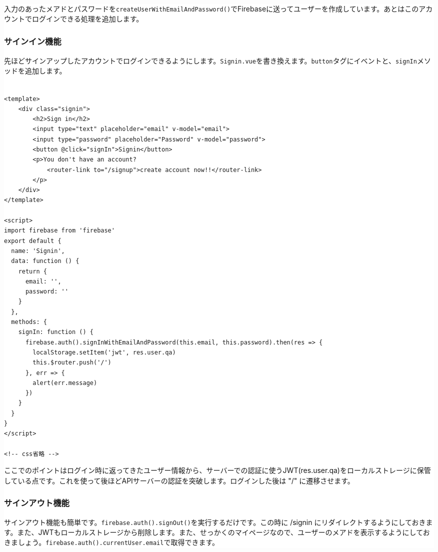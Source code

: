 入力のあったメアドとパスワードを`createUserWithEmailAndPassword()`でFirebaseに送ってユーザーを作成しています。あとはこのアカウントでログインできる処理を追加します。

### サインイン機能

先ほどサインアップしたアカウントでログインできるようにします。`Signin.vue`を書き換えます。`button`タグにイベントと、`signIn`メソッドを追加します。

```vue:Signin.vue 

<template>
    <div class="signin">
        <h2>Sign in</h2>
        <input type="text" placeholder="email" v-model="email">
        <input type="password" placeholder="Password" v-model="password">
        <button @click="signIn">Signin</button>
        <p>You don't have an account?
            <router-link to="/signup">create account now!!</router-link>
        </p>
    </div>
</template>

<script>
import firebase from 'firebase'
export default {
  name: 'Signin',
  data: function () {
    return {
      email: '',
      password: ''
    }
  },
  methods: {
    signIn: function () {
      firebase.auth().signInWithEmailAndPassword(this.email, this.password).then(res => {
        localStorage.setItem('jwt', res.user.qa)
        this.$router.push('/')
      }, err => {
        alert(err.message)
      })
    }
  }
}
</script>

<!-- css省略 -->
```

ここでのポイントはログイン時に返ってきたユーザー情報から、サーバーでの認証に使うJWT(res.user.qa)をローカルストレージに保管している点です。これを使って後ほどAPIサーバーの認証を突破します。ログインした後は "/" に遷移させます。

### サインアウト機能

サインアウト機能も簡単です。`firebase.auth().signOut()`を実行するだけです。この時に /signin にリダイレクトするようにしておきます。また、JWTもローカルストレージから削除します。また、せっかくのマイページなので、ユーザーのメアドを表示するようにしておきましょう。`firebase.auth().currentUser.email`で取得できます。
